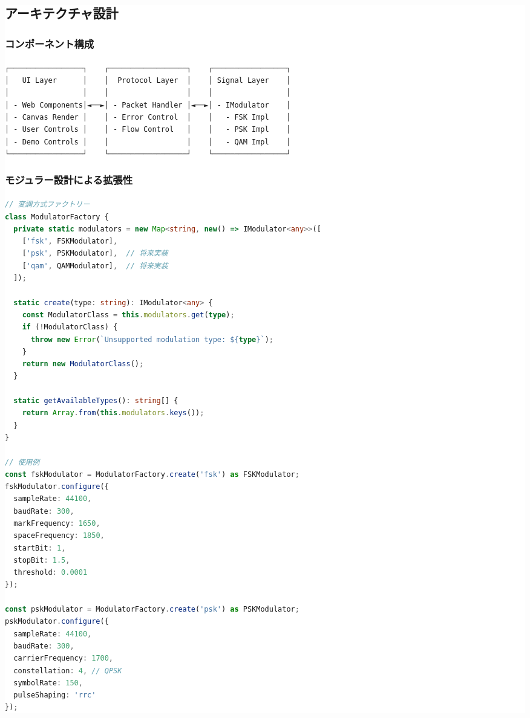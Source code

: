 ## アーキテクチャ設計

### コンポーネント構成
```
┌─────────────────┐    ┌──────────────────┐    ┌─────────────────┐
│   UI Layer      │    │  Protocol Layer  │    │ Signal Layer    │
│                 │    │                  │    │                 │
│ - Web Components│◄──►│ - Packet Handler │◄──►│ - IModulator    │
│ - Canvas Render │    │ - Error Control  │    │   - FSK Impl    │
│ - User Controls │    │ - Flow Control   │    │   - PSK Impl    │
│ - Demo Controls │    │                  │    │   - QAM Impl    │
└─────────────────┘    └──────────────────┘    └─────────────────┘
```

### モジュラー設計による拡張性
```typescript
// 変調方式ファクトリー
class ModulatorFactory {
  private static modulators = new Map<string, new() => IModulator<any>>([
    ['fsk', FSKModulator],
    ['psk', PSKModulator],  // 将来実装
    ['qam', QAMModulator],  // 将来実装
  ]);
  
  static create(type: string): IModulator<any> {
    const ModulatorClass = this.modulators.get(type);
    if (!ModulatorClass) {
      throw new Error(`Unsupported modulation type: ${type}`);
    }
    return new ModulatorClass();
  }
  
  static getAvailableTypes(): string[] {
    return Array.from(this.modulators.keys());
  }
}

// 使用例
const fskModulator = ModulatorFactory.create('fsk') as FSKModulator;
fskModulator.configure({
  sampleRate: 44100,
  baudRate: 300,
  markFrequency: 1650,
  spaceFrequency: 1850,
  startBit: 1,
  stopBit: 1.5,
  threshold: 0.0001
});

const pskModulator = ModulatorFactory.create('psk') as PSKModulator;
pskModulator.configure({
  sampleRate: 44100,
  baudRate: 300,
  carrierFrequency: 1700,
  constellation: 4, // QPSK
  symbolRate: 150,
  pulseShaping: 'rrc'
});
```
